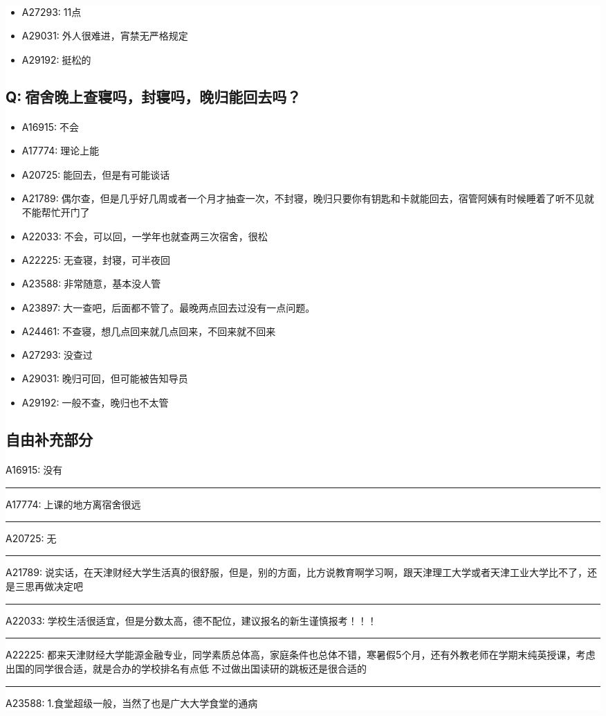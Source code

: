 - A27293: 11点

- A29031: 外人很难进，宵禁无严格规定

- A29192: 挺松的

## Q: 宿舍晚上查寝吗，封寝吗，晚归能回去吗？

- A16915: 不会

- A17774: 理论上能

- A20725: 能回去，但是有可能谈话

- A21789: 偶尔查，但是几乎好几周或者一个月才抽查一次，不封寝，晚归只要你有钥匙和卡就能回去，宿管阿姨有时候睡着了听不见就不能帮忙开门了

- A22033: 不会，可以回，一学年也就查两三次宿舍，很松

- A22225: 无查寝，封寝，可半夜回

- A23588: 非常随意，基本没人管

- A23897: 大一查吧，后面都不管了。最晚两点回去过没有一点问题。

- A24461: 不查寝，想几点回来就几点回来，不回来就不回来

- A27293: 没查过

- A29031: 晚归可回，但可能被告知导员

- A29192: 一般不查，晚归也不太管

## 自由补充部分

A16915: 没有

***

A17774: 上课的地方离宿舍很远

***

A20725: 无

***

A21789: 说实话，在天津财经大学生活真的很舒服，但是，别的方面，比方说教育啊学习啊，跟天津理工大学或者天津工业大学比不了，还是三思再做决定吧

***

A22033: 学校生活很适宜，但是分数太高，德不配位，建议报名的新生谨慎报考！！！

***

A22225: 都来天津财经大学能源金融专业，同学素质总体高，家庭条件也总体不错，寒暑假5个月，还有外教老师在学期末纯英授课，考虑出国的同学很合适，就是合办的学校排名有点低 不过做出国读研的跳板还是很合适的

***

A23588: 1.食堂超级一般，当然了也是广大大学食堂的通病
